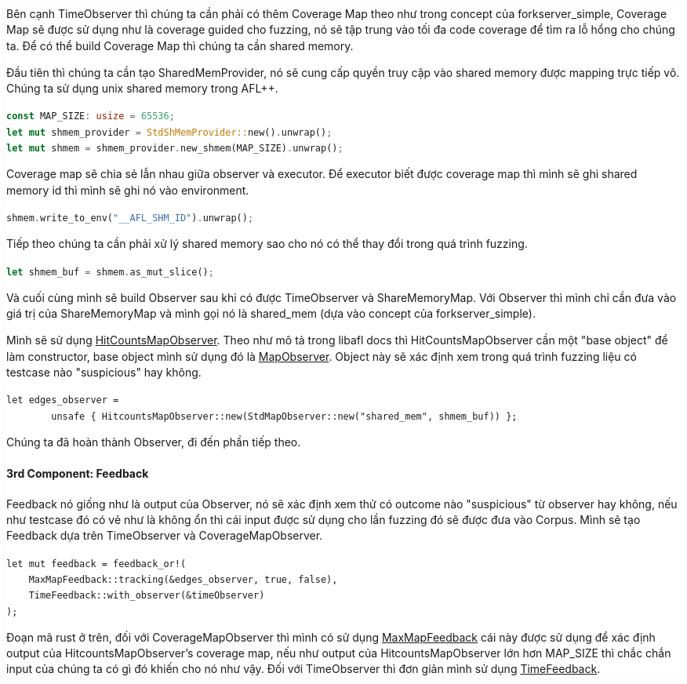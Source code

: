 Bên cạnh TimeObserver thì chúng ta cần phải có thêm Coverage Map theo như trong concept của forkserver_simple, Coverage Map sẽ được sử dụng như là coverage guided cho fuzzing, nó sẽ tập trung vào tối đa code coverage để tìm ra lỗ hổng cho chúng ta. Để có thể build Coverage Map thì chúng ta cần shared memory. 

Đầu tiên thì chúng ta cần tạo SharedMemProvider, nó sẽ cung cấp quyền truy cập vào shared memory được mapping trực tiếp vô. Chúng ta sử dụng unix shared memory trong AFL++. 

```rust 
const MAP_SIZE: usize = 65536;
let mut shmem_provider = StdShMemProvider::new().unwrap();
let mut shmem = shmem_provider.new_shmem(MAP_SIZE).unwrap();
```

Coverage map sẽ chia sẻ lẫn nhau giữa observer và executor. Để executor biết được coverage map thì mình sẽ ghi shared memory id thì mình sẽ ghi nó vào environment. 

```rust
shmem.write_to_env("__AFL_SHM_ID").unwrap();
```

Tiếp theo chúng ta cần phải xử lý shared memory sao cho nó có thể thay đổi trong quá trình fuzzing. 

```rust
let shmem_buf = shmem.as_mut_slice();
```

Và cuối cùng mình sẽ build Observer sau khi có được TimeObserver và ShareMemoryMap. Với Observer thì mình chỉ cần đưa vào giá trị của ShareMemoryMap và mình gọi nó là shared_mem (dựa vào concept của forkserver_simple). 

Mình sẽ sử dụng [HitCountsMapObserver](https://docs.rs/libafl/latest/libafl/observers/map/struct.HitcountsMapObserver.html). Theo như mô tả trong libafl docs thì HitCountsMapObserver cần một "base object" để làm constructor, base object mình sử dụng đó là [MapObserver](https://docs.rs/libafl/latest/libafl/observers/map/trait.MapObserver.html). Object này sẽ xác định xem trong quá trình fuzzing liệu có testcase nào "suspicious" hay không. 

```rust=
let edges_observer =
        unsafe { HitcountsMapObserver::new(StdMapObserver::new("shared_mem", shmem_buf)) };
```

Chúng ta đã hoàn thành Observer, đi đến phần tiếp theo. 

#### 3rd Component: Feedback

Feedback nó giống như là output của Observer, nó sẽ xác định xem thử có outcome nào "suspicious" từ observer hay không, nếu như testcase đó có vẻ như là không ổn thì cái input được sử dụng cho lần fuzzing đó sẽ được đưa vào Corpus. Mình sẽ tạo Feedback dựa trên TimeObserver và CoverageMapObserver. 

```rust=
let mut feedback = feedback_or!(
    MaxMapFeedback::tracking(&edges_observer, true, false),
    TimeFeedback::with_observer(&timeObserver)
);
```

Đoạn mã rust ở trên, đối với CoverageMapObserver thì mình có sử dụng [MaxMapFeedback](https://docs.rs/libafl/latest/libafl/feedbacks/map/type.MaxMapFeedback.html) cái này được sử dụng để xác định output của HitcountsMapObserver’s coverage map, nếu như output của HitcountsMapObserver lớn hơn MAP_SIZE thì chắc chắn input của chúng ta có gì đó khiến cho nó như vậy. 
Đối với TimeObserver thì đơn giản mình sử dụng [TimeFeedback](https://docs.rs/libafl/0.10.1/libafl/feedbacks/struct.TimeFeedback.html). 
